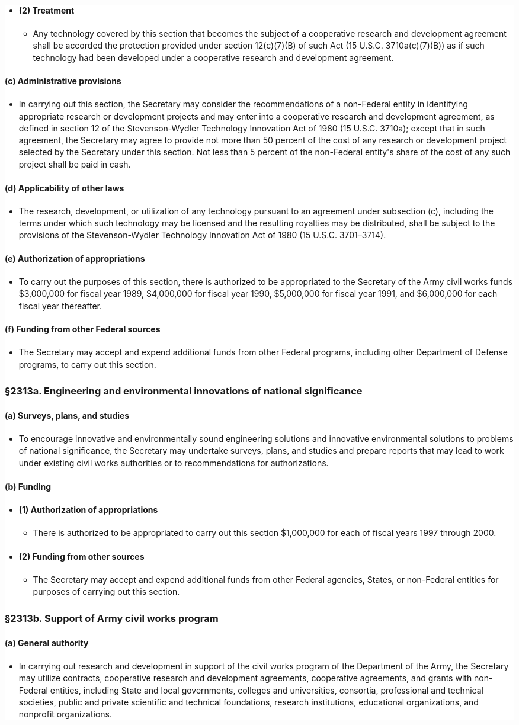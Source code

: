 * #### (2) Treatment
  * Any technology covered by this section that becomes the subject of a cooperative research and development agreement shall be accorded the protection provided under section 12(c)(7)(B) of such Act (15 U.S.C. 3710a(c)(7)(B)) as if such technology had been developed under a cooperative research and development agreement.

#### (c) Administrative provisions
* In carrying out this section, the Secretary may consider the recommendations of a non-Federal entity in identifying appropriate research or development projects and may enter into a cooperative research and development agreement, as defined in section 12 of the Stevenson-Wydler Technology Innovation Act of 1980 (15 U.S.C. 3710a); except that in such agreement, the Secretary may agree to provide not more than 50 percent of the cost of any research or development project selected by the Secretary under this section. Not less than 5 percent of the non-Federal entity's share of the cost of any such project shall be paid in cash.

#### (d) Applicability of other laws
* The research, development, or utilization of any technology pursuant to an agreement under subsection (c), including the terms under which such technology may be licensed and the resulting royalties may be distributed, shall be subject to the provisions of the Stevenson-Wydler Technology Innovation Act of 1980 (15 U.S.C. 3701–3714).

#### (e) Authorization of appropriations
* To carry out the purposes of this section, there is authorized to be appropriated to the Secretary of the Army civil works funds $3,000,000 for fiscal year 1989, $4,000,000 for fiscal year 1990, $5,000,000 for fiscal year 1991, and $6,000,000 for each fiscal year thereafter.

#### (f) Funding from other Federal sources
* The Secretary may accept and expend additional funds from other Federal programs, including other Department of Defense programs, to carry out this section.

### §2313a. Engineering and environmental innovations of national significance
#### (a) Surveys, plans, and studies
* To encourage innovative and environmentally sound engineering solutions and innovative environmental solutions to problems of national significance, the Secretary may undertake surveys, plans, and studies and prepare reports that may lead to work under existing civil works authorities or to recommendations for authorizations.

#### (b) Funding
* #### (1) Authorization of appropriations
  * There is authorized to be appropriated to carry out this section $1,000,000 for each of fiscal years 1997 through 2000.

* #### (2) Funding from other sources
  * The Secretary may accept and expend additional funds from other Federal agencies, States, or non-Federal entities for purposes of carrying out this section.

### §2313b. Support of Army civil works program
#### (a) General authority
* In carrying out research and development in support of the civil works program of the Department of the Army, the Secretary may utilize contracts, cooperative research and development agreements, cooperative agreements, and grants with non-Federal entities, including State and local governments, colleges and universities, consortia, professional and technical societies, public and private scientific and technical foundations, research institutions, educational organizations, and nonprofit organizations.
